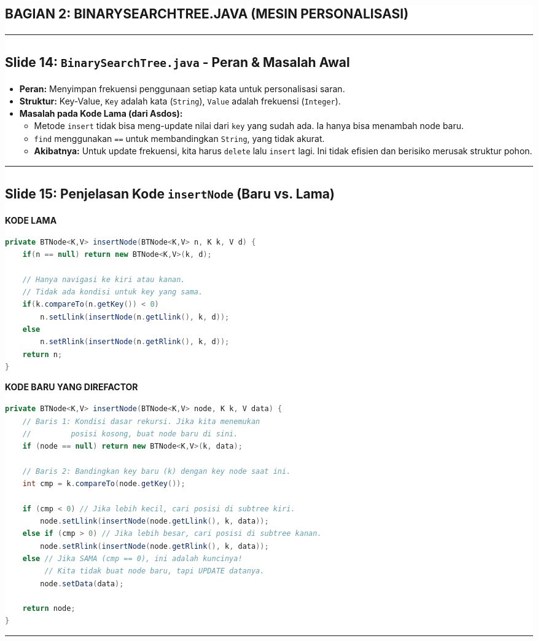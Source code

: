 
## BAGIAN 2: BINARYSEARCHTREE.JAVA (MESIN PERSONALISASI)

---

## Slide 14: `BinarySearchTree.java` - Peran & Masalah Awal

-   **Peran:** Menyimpan frekuensi penggunaan setiap kata untuk personalisasi saran.
-   **Struktur:** Key-Value, `Key` adalah kata (`String`), `Value` adalah frekuensi (`Integer`).
-   **Masalah pada Kode Lama (dari Asdos):**
    -   Metode `insert` tidak bisa meng-update nilai dari `key` yang sudah ada. Ia hanya bisa menambah node baru.
    -   `find` menggunakan `==` untuk membandingkan `String`, yang tidak akurat.
    -   **Akibatnya:** Untuk update frekuensi, kita harus `delete` lalu `insert` lagi. Ini tidak efisien dan berisiko merusak struktur pohon.

---

## Slide 15: Penjelasan Kode `insertNode` (Baru vs. Lama)

**KODE LAMA**
```java
private BTNode<K,V> insertNode(BTNode<K,V> n, K k, V d) {
    if(n == null) return new BTNode<K,V>(k, d);
    
    // Hanya navigasi ke kiri atau kanan.
    // Tidak ada kondisi untuk key yang sama.
    if(k.compareTo(n.getKey()) < 0)
        n.setLlink(insertNode(n.getLlink(), k, d));
    else
        n.setRlink(insertNode(n.getRlink(), k, d));
    return n;
}
```

**KODE BARU YANG DIREFACTOR**
```java
private BTNode<K,V> insertNode(BTNode<K,V> node, K k, V data) {
    // Baris 1: Kondisi dasar rekursi. Jika kita menemukan
    //         posisi kosong, buat node baru di sini.
    if (node == null) return new BTNode<K,V>(k, data);

    // Baris 2: Bandingkan key baru (k) dengan key node saat ini.
    int cmp = k.compareTo(node.getKey());

    if (cmp < 0) // Jika lebih kecil, cari posisi di subtree kiri.
        node.setLlink(insertNode(node.getLlink(), k, data));
    else if (cmp > 0) // Jika lebih besar, cari posisi di subtree kanan.
        node.setRlink(insertNode(node.getRlink(), k, data));
    else // Jika SAMA (cmp == 0), ini adalah kuncinya!
         // Kita tidak buat node baru, tapi UPDATE datanya.
        node.setData(data);
    
    return node;
}
```

---